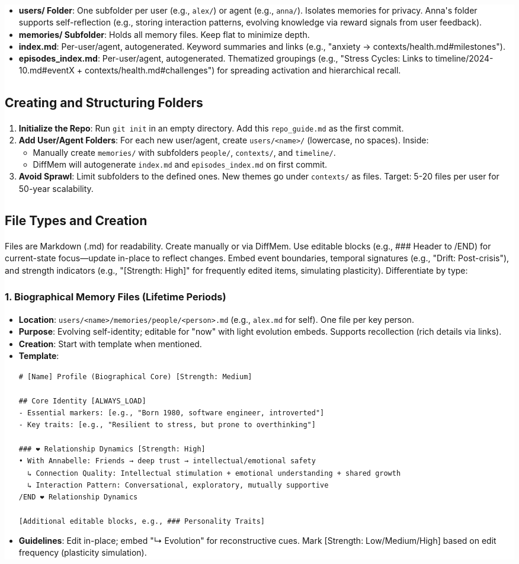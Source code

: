 - **users/ Folder**: One subfolder per user (e.g., `alex/`) or agent (e.g., `anna/`). Isolates memories for privacy. Anna's folder supports self-reflection (e.g., storing interaction patterns, evolving knowledge via reward signals from user feedback).  
- **memories/ Subfolder**: Holds all memory files. Keep flat to minimize depth.  
- **index.md**: Per-user/agent, autogenerated. Keyword summaries and links (e.g., "anxiety → contexts/health.md#milestones").  
- **episodes_index.md**: Per-user/agent, autogenerated. Thematized groupings (e.g., "Stress Cycles: Links to timeline/2024-10.md#eventX + contexts/health.md#challenges") for spreading activation and hierarchical recall.

## Creating and Structuring Folders

1. **Initialize the Repo**: Run `git init` in an empty directory. Add this `repo_guide.md` as the first commit.  
2. **Add User/Agent Folders**: For each new user/agent, create `users/<name>/` (lowercase, no spaces). Inside:  
   - Manually create `memories/` with subfolders `people/`, `contexts/`, and `timeline/`.  
   - DiffMem will autogenerate `index.md` and `episodes_index.md` on first commit.  
3. **Avoid Sprawl**: Limit subfolders to the defined ones. New themes go under `contexts/` as files. Target: 5-20 files per user for 50-year scalability.

## File Types and Creation

Files are Markdown (.md) for readability. Create manually or via DiffMem. Use editable blocks (e.g., ### Header to /END) for current-state focus—update in-place to reflect changes. Embed event boundaries, temporal signatures (e.g., "Drift: Post-crisis"), and strength indicators (e.g., "[Strength: High]" for frequently edited items, simulating plasticity). Differentiate by type:  

### 1. Biographical Memory Files (Lifetime Periods)  
- **Location**: `users/<name>/memories/people/<person>.md` (e.g., `alex.md` for self). One file per key person.  
- **Purpose**: Evolving self-identity; editable for "now" with light evolution embeds. Supports recollection (rich details via links).  
- **Creation**: Start with template when mentioned.  
- **Template**:  
  ```
  # [Name] Profile (Biographical Core) [Strength: Medium]

  ## Core Identity [ALWAYS_LOAD]
  - Essential markers: [e.g., "Born 1980, software engineer, introverted"]
  - Key traits: [e.g., "Resilient to stress, but prone to overthinking"]

  ### ❤️ Relationship Dynamics [Strength: High]
  • With Annabelle: Friends → deep trust → intellectual/emotional safety
    ↳ Connection Quality: Intellectual stimulation + emotional understanding + shared growth
    ↳ Interaction Pattern: Conversational, exploratory, mutually supportive
  /END ❤️ Relationship Dynamics

  [Additional editable blocks, e.g., ### Personality Traits]
  ```  
- **Guidelines**: Edit in-place; embed "↳ Evolution" for reconstructive cues. Mark [Strength: Low/Medium/High] based on edit frequency (plasticity simulation).
